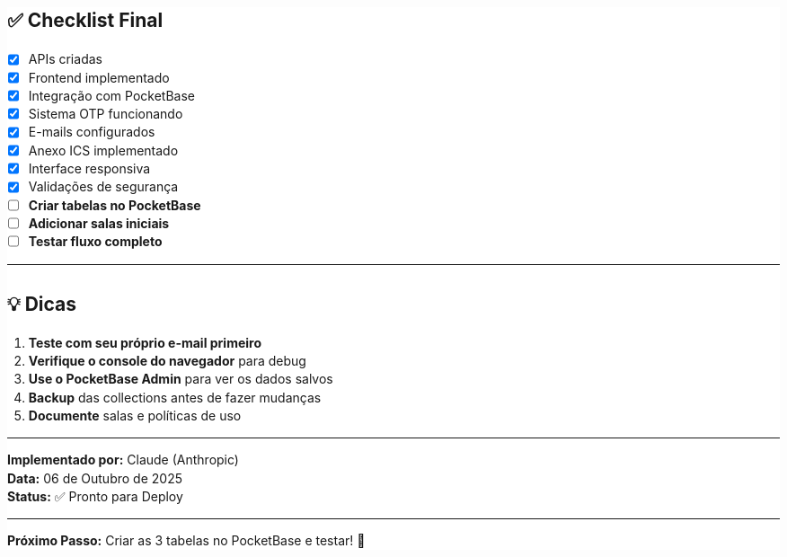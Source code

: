 
## ✅ Checklist Final

- [x] APIs criadas
- [x] Frontend implementado
- [x] Integração com PocketBase
- [x] Sistema OTP funcionando
- [x] E-mails configurados
- [x] Anexo ICS implementado
- [x] Interface responsiva
- [x] Validações de segurança
- [ ] **Criar tabelas no PocketBase**
- [ ] **Adicionar salas iniciais**
- [ ] **Testar fluxo completo**

---

## 💡 Dicas

1. **Teste com seu próprio e-mail primeiro**
2. **Verifique o console do navegador** para debug
3. **Use o PocketBase Admin** para ver os dados salvos
4. **Backup** das collections antes de fazer mudanças
5. **Documente** salas e políticas de uso

---

**Implementado por:** Claude (Anthropic)  
**Data:** 06 de Outubro de 2025  
**Status:** ✅ Pronto para Deploy

---

**Próximo Passo:** Criar as 3 tabelas no PocketBase e testar! 🚀
